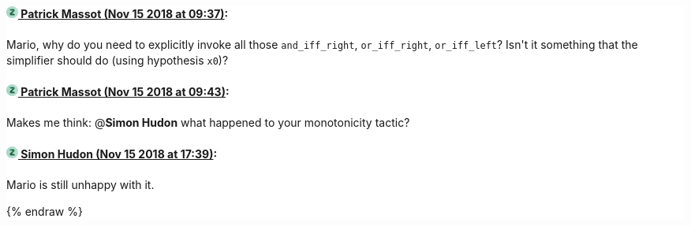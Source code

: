 
#### [![Click to go to Zulip](../../assets/img/zulip2.png) Patrick Massot (Nov 15 2018 at 09:37)](https://leanprover.zulipchat.com/#narrow/stream/116395-maths/topic/div_pos_iff_mul_pos%20golf/near/147728220):
Mario, why do you need to explicitly invoke all those `and_iff_right`, `or_iff_right`, `or_iff_left`? Isn't it something that the simplifier should do (using hypothesis `x0`)?

#### [![Click to go to Zulip](../../assets/img/zulip2.png) Patrick Massot (Nov 15 2018 at 09:43)](https://leanprover.zulipchat.com/#narrow/stream/116395-maths/topic/div_pos_iff_mul_pos%20golf/near/147728438):
Makes me think: @**Simon Hudon** what happened to your monotonicity tactic?

#### [![Click to go to Zulip](../../assets/img/zulip2.png) Simon Hudon (Nov 15 2018 at 17:39)](https://leanprover.zulipchat.com/#narrow/stream/116395-maths/topic/div_pos_iff_mul_pos%20golf/near/147754940):
Mario is still unhappy with it.


{% endraw %}
